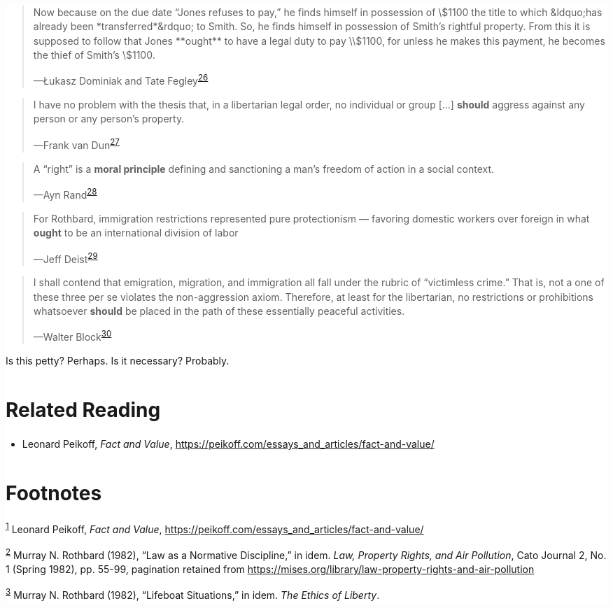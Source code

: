 > Now because on the due date &ldquo;Jones refuses to pay,&rdquo; he finds himself in possession of \\$1100 the title to which &ldquo;has already been *transferred*&rdquo; to Smith. So, he finds himself in possession of Smith’s rightful property. From this it is supposed to follow that Jones **ought** to have a legal duty to pay \\$1100, for unless he makes this payment, he becomes the thief of Smith’s \\$1100.
> 
> &#x2014;Łukasz Dominiak and Tate Fegley<sup><a id="fnr.26" class="footref" href="#fn.26" role="doc-backlink">26</a></sup>

> I have no problem with the thesis that, in a libertarian legal order, no individual or group [&#x2026;] **should** aggress against any person or any person’s property.
> 
> &#x2014;Frank van Dun<sup><a id="fnr.27" class="footref" href="#fn.27" role="doc-backlink">27</a></sup>

> A &ldquo;right&rdquo; is a **moral principle** defining and sanctioning a man&rsquo;s freedom of action in a social context.
> 
> &#x2014;Ayn Rand<sup><a id="fnr.28" class="footref" href="#fn.28" role="doc-backlink">28</a></sup>

> For Rothbard, immigration restrictions represented pure protectionism — favoring domestic workers over foreign in what **ought** to be an international division of labor
> 
> &#x2014;Jeff Deist<sup><a id="fnr.29" class="footref" href="#fn.29" role="doc-backlink">29</a></sup>

> I shall contend that emigration, migration, and immigration all fall under the rubric of “victimless crime.” That is, not a one of these three per se violates the non-aggression axiom. Therefore, at least for the libertarian, no restrictions or prohibitions whatsoever **should** be placed in the path of these essentially peaceful activities.
> 
> &#x2014;Walter Block<sup><a id="fnr.30" class="footref" href="#fn.30" role="doc-backlink">30</a></sup>

Is this petty? Perhaps. Is it necessary? Probably.


# Related Reading

-   Leonard Peikoff, *Fact and Value*, <https://peikoff.com/essays_and_articles/fact-and-value/>


# Footnotes

<sup><a id="fn.1" href="#fnr.1">1</a></sup> Leonard Peikoff, *Fact and Value*, <https://peikoff.com/essays_and_articles/fact-and-value/>

<sup><a id="fn.2" href="#fnr.2">2</a></sup> Murray N. Rothbard (1982), &ldquo;Law as a Normative Discipline,&rdquo; in idem. *Law, Property Rights, and Air Pollution*, Cato Journal 2, No. 1 (Spring 1982), pp. 55-99, pagination retained from <https://mises.org/library/law-property-rights-and-air-pollution>

<sup><a id="fn.3" href="#fnr.3">3</a></sup> Murray N. Rothbard (1982), &ldquo;Lifeboat Situations,&rdquo; in idem. *The Ethics of Liberty*.
